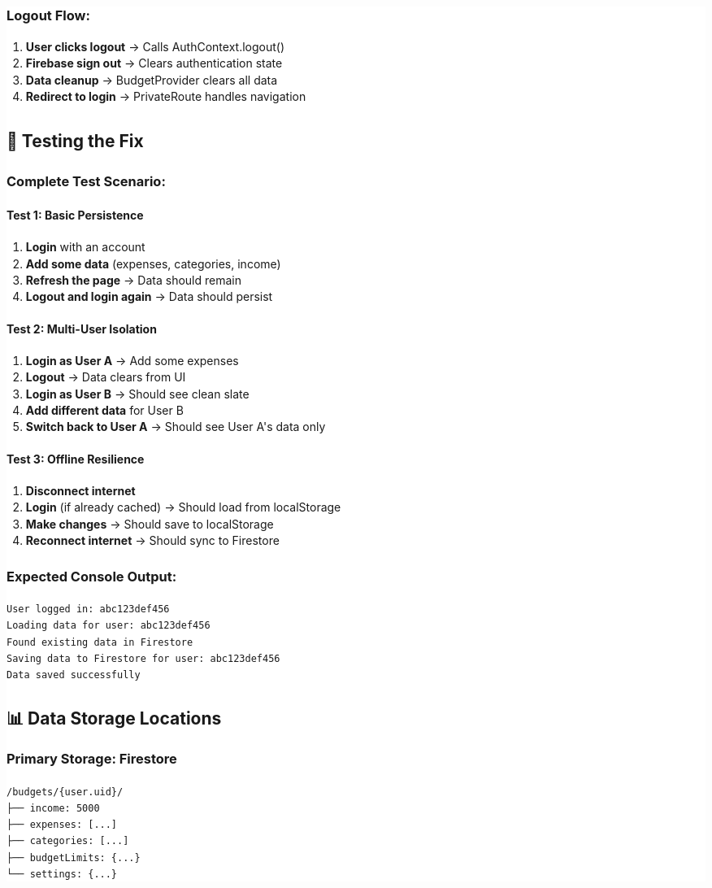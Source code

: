 ### **Logout Flow:**
1. **User clicks logout** → Calls AuthContext.logout()
2. **Firebase sign out** → Clears authentication state
3. **Data cleanup** → BudgetProvider clears all data
4. **Redirect to login** → PrivateRoute handles navigation

## 🧪 **Testing the Fix**

### **Complete Test Scenario:**

#### **Test 1: Basic Persistence**
1. **Login** with an account
2. **Add some data** (expenses, categories, income)
3. **Refresh the page** → Data should remain
4. **Logout and login again** → Data should persist

#### **Test 2: Multi-User Isolation**
1. **Login as User A** → Add some expenses
2. **Logout** → Data clears from UI
3. **Login as User B** → Should see clean slate
4. **Add different data** for User B
5. **Switch back to User A** → Should see User A's data only

#### **Test 3: Offline Resilience**
1. **Disconnect internet**
2. **Login** (if already cached) → Should load from localStorage
3. **Make changes** → Should save to localStorage
4. **Reconnect internet** → Should sync to Firestore

### **Expected Console Output:**
```
User logged in: abc123def456
Loading data for user: abc123def456
Found existing data in Firestore
Saving data to Firestore for user: abc123def456
Data saved successfully
```

## 📊 **Data Storage Locations**

### **Primary Storage: Firestore**
```
/budgets/{user.uid}/
├── income: 5000
├── expenses: [...]
├── categories: [...]
├── budgetLimits: {...}
└── settings: {...}
```
